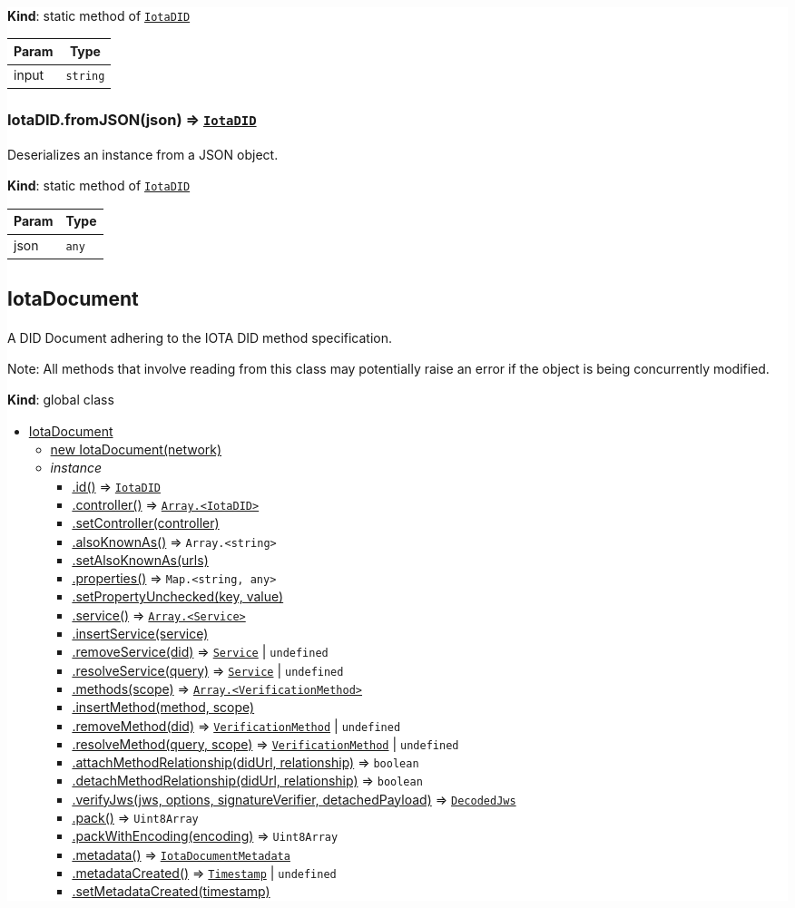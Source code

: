 **Kind**: static method of [<code>IotaDID</code>](#IotaDID)  

| Param | Type |
| --- | --- |
| input | <code>string</code> | 

<a name="IotaDID.fromJSON"></a>

### IotaDID.fromJSON(json) ⇒ [<code>IotaDID</code>](#IotaDID)
Deserializes an instance from a JSON object.

**Kind**: static method of [<code>IotaDID</code>](#IotaDID)  

| Param | Type |
| --- | --- |
| json | <code>any</code> | 

<a name="IotaDocument"></a>

## IotaDocument
A DID Document adhering to the IOTA DID method specification.

Note: All methods that involve reading from this class may potentially raise an error
if the object is being concurrently modified.

**Kind**: global class  

* [IotaDocument](#IotaDocument)
    * [new IotaDocument(network)](#new_IotaDocument_new)
    * _instance_
        * [.id()](#IotaDocument+id) ⇒ [<code>IotaDID</code>](#IotaDID)
        * [.controller()](#IotaDocument+controller) ⇒ [<code>Array.&lt;IotaDID&gt;</code>](#IotaDID)
        * [.setController(controller)](#IotaDocument+setController)
        * [.alsoKnownAs()](#IotaDocument+alsoKnownAs) ⇒ <code>Array.&lt;string&gt;</code>
        * [.setAlsoKnownAs(urls)](#IotaDocument+setAlsoKnownAs)
        * [.properties()](#IotaDocument+properties) ⇒ <code>Map.&lt;string, any&gt;</code>
        * [.setPropertyUnchecked(key, value)](#IotaDocument+setPropertyUnchecked)
        * [.service()](#IotaDocument+service) ⇒ [<code>Array.&lt;Service&gt;</code>](#Service)
        * [.insertService(service)](#IotaDocument+insertService)
        * [.removeService(did)](#IotaDocument+removeService) ⇒ [<code>Service</code>](#Service) \| <code>undefined</code>
        * [.resolveService(query)](#IotaDocument+resolveService) ⇒ [<code>Service</code>](#Service) \| <code>undefined</code>
        * [.methods(scope)](#IotaDocument+methods) ⇒ [<code>Array.&lt;VerificationMethod&gt;</code>](#VerificationMethod)
        * [.insertMethod(method, scope)](#IotaDocument+insertMethod)
        * [.removeMethod(did)](#IotaDocument+removeMethod) ⇒ [<code>VerificationMethod</code>](#VerificationMethod) \| <code>undefined</code>
        * [.resolveMethod(query, scope)](#IotaDocument+resolveMethod) ⇒ [<code>VerificationMethod</code>](#VerificationMethod) \| <code>undefined</code>
        * [.attachMethodRelationship(didUrl, relationship)](#IotaDocument+attachMethodRelationship) ⇒ <code>boolean</code>
        * [.detachMethodRelationship(didUrl, relationship)](#IotaDocument+detachMethodRelationship) ⇒ <code>boolean</code>
        * [.verifyJws(jws, options, signatureVerifier, detachedPayload)](#IotaDocument+verifyJws) ⇒ [<code>DecodedJws</code>](#DecodedJws)
        * [.pack()](#IotaDocument+pack) ⇒ <code>Uint8Array</code>
        * [.packWithEncoding(encoding)](#IotaDocument+packWithEncoding) ⇒ <code>Uint8Array</code>
        * [.metadata()](#IotaDocument+metadata) ⇒ [<code>IotaDocumentMetadata</code>](#IotaDocumentMetadata)
        * [.metadataCreated()](#IotaDocument+metadataCreated) ⇒ [<code>Timestamp</code>](#Timestamp) \| <code>undefined</code>
        * [.setMetadataCreated(timestamp)](#IotaDocument+setMetadataCreated)